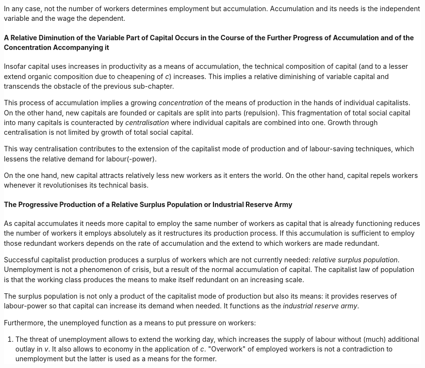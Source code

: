 In any case, not the number of workers determines employment but
accumulation. Accumulation and its needs is the independent variable and the
wage the dependent.

#### A Relative Diminution of the Variable Part of Capital Occurs in the Course of the Further Progress of Accumulation and of the Concentration Accompanying it ####

Insofar capital uses increases in productivity as a means of accumulation, the
technical composition of capital (and to a lesser extend organic composition due
to cheapening of $c$) increases. This implies a relative diminishing of variable
capital and transcends the obstacle of the previous sub-chapter.

This process of accumulation implies a growing *concentration* of the means of
production in the hands of individual capitalists. On the other hand, new
capitals are founded or capitals are split into parts (repulsion). This
fragmentation of total social capital into many capitals is counteracted by
*centralisation* where individual capitals are combined into one. Growth through
centralisation is not limited by growth of total social capital.

This way centralisation contributes to the extension of the capitalist mode of
production and of labour-saving techniques, which lessens the relative demand
for labour(-power).

On the one hand, new capital attracts relatively less new workers as it enters
the world. On the other hand, capital repels workers whenever it revolutionises
its technical basis.

#### The Progressive Production of a Relative Surplus Population or Industrial Reserve Army ####

As capital accumulates it needs more capital to employ the same number of
workers as capital that is already functioning reduces the number of workers it
employs absolutely as it restructures its production process. If this
accumulation is sufficient to employ those redundant workers depends on the rate
of accumulation and the extend to which workers are made redundant.

Successful capitalist production produces a surplus of workers which are not
currently needed: *relative surplus population*. Unemployment is not a
phenomenon of crisis, but a result of the normal accumulation of capital. The
capitalist law of population is that the working class produces the means to
make itself redundant on an increasing scale.

The surplus population is not only a product of the capitalist mode of
production but also its means: it provides reserves of labour-power so that
capital can increase its demand when needed. It functions as the *industrial
reserve army*.

Furthermore, the unemployed function as a means to put pressure on workers:

1. The threat of unemployment allows to extend the working day, which increases
   the supply of labour without (much) additional outlay in $v$. It also allows
   to economy in the application of $c$. "Overwork" of employed workers is not a
   contradiction to unemployment but the latter is used as a means for the
   former.
